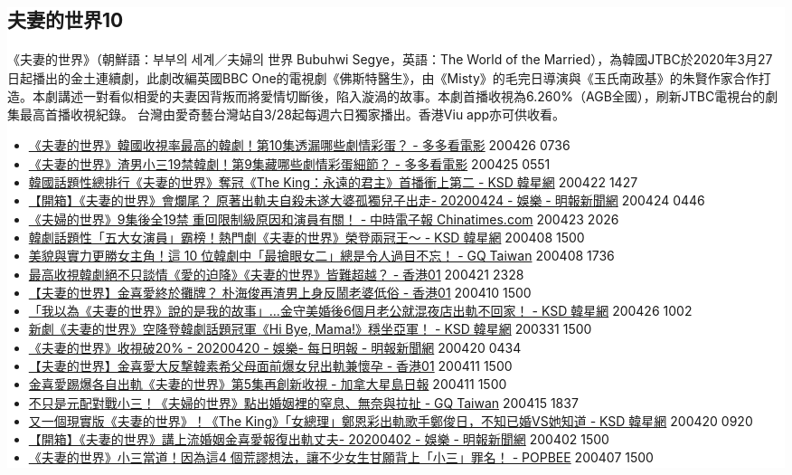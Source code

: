 ## 夫妻的世界10

《夫妻的世界》（朝鮮語：부부의 세계／夫婦의 世界 Bubuhwi Segye，英語：The World of the Married），為韓國JTBC於2020年3月27日起播出的金土連續劇，此劇改編英國BBC One的電視劇《佛斯特醫生》，由《Misty》的毛完日導演與《玉氏南政基》的朱賢作家合作打造。本劇講述一對看似相愛的夫妻因背叛而將愛情切斷後，陷入漩渦的故事。本劇首播收視為6.260%（AGB全國），刷新JTBC電視台的劇集最高首播收視紀錄。
台灣由愛奇藝台灣站自3/28起每週六日獨家播出。香港Viu app亦可供收看。
- [《夫妻的世界》韓國收視率最高的韓劇！第10集透漏哪些劇情彩蛋？ - 多多看電影](https://ddm.com.tw/blog/post/the-married-life-episode-10 "《夫妻的世界》韓國收視率最高的韓劇！第10集透漏哪些劇情彩蛋？ - 多多看電影") 200426 0736
- [《夫妻的世界》渣男小三19禁韓劇！第9集藏哪些劇情彩蛋細節？ - 多多看電影](https://ddm.com.tw/blog/post/the-married-life-episode-9 "《夫妻的世界》渣男小三19禁韓劇！第9集藏哪些劇情彩蛋細節？ - 多多看電影") 200425 0551
- [韓國話題性總排行《夫妻的世界》奪冠《The King：永遠的君主》首播衝上第二 - KSD 韓星網](https://www.koreastardaily.com/tc/news/126129 "韓國話題性總排行《夫妻的世界》奪冠《The King：永遠的君主》首播衝上第二 - KSD 韓星網") 200422 1427
- [【開箱】《夫妻的世界》會爛尾？ 原著出軌夫自殺未遂大婆孤獨兒子出走- 20200424 - 娛樂 - 明報新聞網](https://news.mingpao.com/pns/%E5%A8%9B%E6%A8%82/article/20200424/s00016/1587668277474/%E3%80%90%E9%96%8B%E7%AE%B1%E3%80%91%E3%80%8A%E5%A4%AB%E5%A6%BB%E7%9A%84%E4%B8%96%E7%95%8C%E3%80%8B%E6%9C%83%E7%88%9B%E5%B0%BE-%E5%8E%9F%E8%91%97%E5%87%BA%E8%BB%8C%E5%A4%AB%E8%87%AA%E6%AE%BA%E6%9C%AA%E9%81%82-%E5%A4%A7%E5%A9%86%E5%AD%A4%E7%8D%A8-%E5%85%92%E5%AD%90%E5%87%BA%E8%B5%B0 "【開箱】《夫妻的世界》會爛尾？ 原著出軌夫自殺未遂大婆孤獨兒子出走- 20200424 - 娛樂 - 明報新聞網") 200424 0446
- [《夫婦的世界》9集後全19禁 重回限制級原因和演員有關！ - 中時電子報 Chinatimes.com](https://www.chinatimes.com/realtimenews/20200423004902-260404 "《夫婦的世界》9集後全19禁 重回限制級原因和演員有關！ - 中時電子報 Chinatimes.com") 200423 2026
- [韓劇話題性「五大女演員」霸榜！熱門劇《夫妻的世界》榮登兩冠王～ - KSD 韓星網](https://www.koreastardaily.com/tc/news/125751 "韓劇話題性「五大女演員」霸榜！熱門劇《夫妻的世界》榮登兩冠王～ - KSD 韓星網") 200408 1500
- [美貌與實力更勝女主角！這 10 位韓劇中「最搶眼女二」總是令人過目不忘！ - GQ Taiwan](https://www.gq.com.tw/entertainment/article/%E9%9F%93%E5%8A%87-%E5%A5%B3%E4%BA%8C-%E5%A5%B3%E6%BC%94%E5%93%A1-%E5%A4%AB%E5%A6%BB%E7%9A%84%E4%B8%96%E7%95%8C-%E6%84%9B%E7%9A%84%E8%BF%AB%E9%99%8D-%E8%AB%8B%E8%BC%B8%E5%85%A5%E6%AA%A2%E7%B4%A2%E8%A9%9E "美貌與實力更勝女主角！這 10 位韓劇中「最搶眼女二」總是令人過目不忘！ - GQ Taiwan") 200408 1736
- [最高收視韓劇絕不只談情《愛的迫降》《夫妻的世界》皆難超越？ - 香港01](https://www.hk01.com/%E7%9F%A5%E6%80%A7%E5%A5%B3%E7%94%9F/463418/2020%E5%B9%B4%E8%9F%AC%E8%81%AF%E6%9C%80%E9%AB%98%E6%94%B6%E8%A6%96-%E4%B8%8A%E6%B5%81%E5%A5%B3%E4%BA%BA%E5%8B%BE%E5%BF%83%E9%AC%A5%E8%A7%92-%E6%AF%94-%E5%A4%AB%E5%A6%BB-%E6%8D%89%E5%B0%8F%E4%B8%89%E6%9B%B4%E5%AF%AB%E5%AF%A6 "最高收視韓劇絕不只談情《愛的迫降》《夫妻的世界》皆難超越？ - 香港01") 200421 2328
- [【夫妻的世界】金喜愛終於攤牌？ 朴海俊再渣男上身反鬧老婆低俗 - 香港01](https://www.hk01.com/%E5%8D%B3%E6%99%82%E5%A8%9B%E6%A8%82/459447/%E5%A4%AB%E5%A6%BB%E7%9A%84%E4%B8%96%E7%95%8C-%E9%87%91%E5%96%9C%E6%84%9B%E7%B5%82%E6%96%BC%E6%94%A4%E7%89%8C-%E6%9C%B4%E6%B5%B7%E4%BF%8A%E5%86%8D%E6%B8%A3%E7%94%B7%E4%B8%8A%E8%BA%AB%E5%8F%8D%E9%AC%A7%E8%80%81%E5%A9%86%E4%BD%8E%E4%BF%97 "【夫妻的世界】金喜愛終於攤牌？ 朴海俊再渣男上身反鬧老婆低俗 - 香港01") 200410 1500
- [「我以為《夫妻的世界》說的是我的故事」...金守美婚後6個月老公就混夜店出軌不回家！ - KSD 韓星網](https://www.koreastardaily.com/tc/news/126183 "「我以為《夫妻的世界》說的是我的故事」...金守美婚後6個月老公就混夜店出軌不回家！ - KSD 韓星網") 200426 1002
- [新劇《夫妻的世界》空降登韓劇話題冠軍《Hi Bye, Mama!》穩坐亞軍！ - KSD 韓星網](https://www.koreastardaily.com/tc/news/125537 "新劇《夫妻的世界》空降登韓劇話題冠軍《Hi Bye, Mama!》穩坐亞軍！ - KSD 韓星網") 200331 1500
- [《夫妻的世界》收視破20% - 20200420 - 娛樂- 每日明報 - 明報新聞網](https://news.mingpao.com/pns/%E5%A8%9B%E6%A8%82/article/20200420/s00016/1587322087699/%E3%80%8A%E5%A4%AB%E5%A6%BB%E7%9A%84%E4%B8%96%E7%95%8C%E3%80%8B%E6%94%B6%E8%A6%96%E7%A0%B420 "《夫妻的世界》收視破20% - 20200420 - 娛樂- 每日明報 - 明報新聞網") 200420 0434
- [【夫妻的世界】金喜愛大反撃韓素希父母面前爆女兒出軌兼懷孕 - 香港01](https://www.hk01.com/%E5%8D%B3%E6%99%82%E5%A8%9B%E6%A8%82/459777/%E5%A4%AB%E5%A6%BB%E7%9A%84%E4%B8%96%E7%95%8C-%E9%87%91%E5%96%9C%E6%84%9B%E5%A4%A7%E5%8F%8D%E6%92%83-%E9%9F%93%E7%B4%A0%E5%B8%8C%E7%88%B6%E6%AF%8D%E9%9D%A2%E5%89%8D%E7%88%86%E5%A5%B3%E5%85%92%E5%87%BA%E8%BB%8C%E5%85%BC%E6%87%B7%E5%AD%95 "【夫妻的世界】金喜愛大反撃韓素希父母面前爆女兒出軌兼懷孕 - 香港01") 200411 1500
- [金喜愛踢爆各自出軌《夫妻的世界》第5集再創新收視 - 加拿大星島日報](https://www.singtao.ca/4198637/2020-04-10/news-%E9%87%91%E5%96%9C%E6%84%9B%E8%B8%A2%E7%88%86%E5%90%84%E8%87%AA%E5%87%BA%E8%BB%8C+%E3%80%8A%E5%A4%AB%E5%A6%BB%E7%9A%84%E4%B8%96%E7%95%8C%E3%80%8B%E7%AC%AC5%E9%9B%86%E5%86%8D%E5%89%B5%E6%96%B0%E6%94%B6%E8%A6%96/ "金喜愛踢爆各自出軌《夫妻的世界》第5集再創新收視 - 加拿大星島日報") 200411 1500
- [不只是元配對戰小三！《夫婦的世界》點出婚姻裡的窒息、無奈與拉扯 - GQ Taiwan](https://www.gq.com.tw/entertainment/article/%E5%A4%AB%E5%A6%BB%E7%9A%84%E4%B8%96%E7%95%8C-%E9%9F%93%E5%8A%87-%E5%B0%8F%E4%B8%89-%E5%A9%9A%E5%A7%BB "不只是元配對戰小三！《夫婦的世界》點出婚姻裡的窒息、無奈與拉扯 - GQ Taiwan") 200415 1837
- [又一個現實版《夫妻的世界》！《The King》「女總理」鄭恩彩出軌歌手鄭俊日，不知已婚VS她知道 - KSD 韓星網](https://www.koreastardaily.com/tc/news/126053 "又一個現實版《夫妻的世界》！《The King》「女總理」鄭恩彩出軌歌手鄭俊日，不知已婚VS她知道 - KSD 韓星網") 200420 0920
- [【開箱】《夫妻的世界》講上流婚姻金喜愛報復出軌丈夫- 20200402 - 娛樂 - 明報新聞網](https://news.mingpao.com/pns/%E5%A8%9B%E6%A8%82/article/20200402/s00016/1585766992280/%E3%80%90%E9%96%8B%E7%AE%B1%E3%80%91%E3%80%8A%E5%A4%AB%E5%A6%BB%E7%9A%84%E4%B8%96%E7%95%8C%E3%80%8B%E8%AC%9B%E4%B8%8A%E6%B5%81%E5%A9%9A%E5%A7%BB-%E9%87%91%E5%96%9C%E6%84%9B%E5%A0%B1%E5%BE%A9%E5%87%BA%E8%BB%8C%E4%B8%88%E5%A4%AB "【開箱】《夫妻的世界》講上流婚姻金喜愛報復出軌丈夫- 20200402 - 娛樂 - 明報新聞網") 200402 1500
- [《夫妻的世界》小三當道！因為這4 個荒謬想法，讓不少女生甘願背上「小三」罪名！ - POPBEE](https://popbee.com/features/why-women-cheat-men-with-wives-mistress-the-world-of-the-married/ "《夫妻的世界》小三當道！因為這4 個荒謬想法，讓不少女生甘願背上「小三」罪名！ - POPBEE") 200407 1500